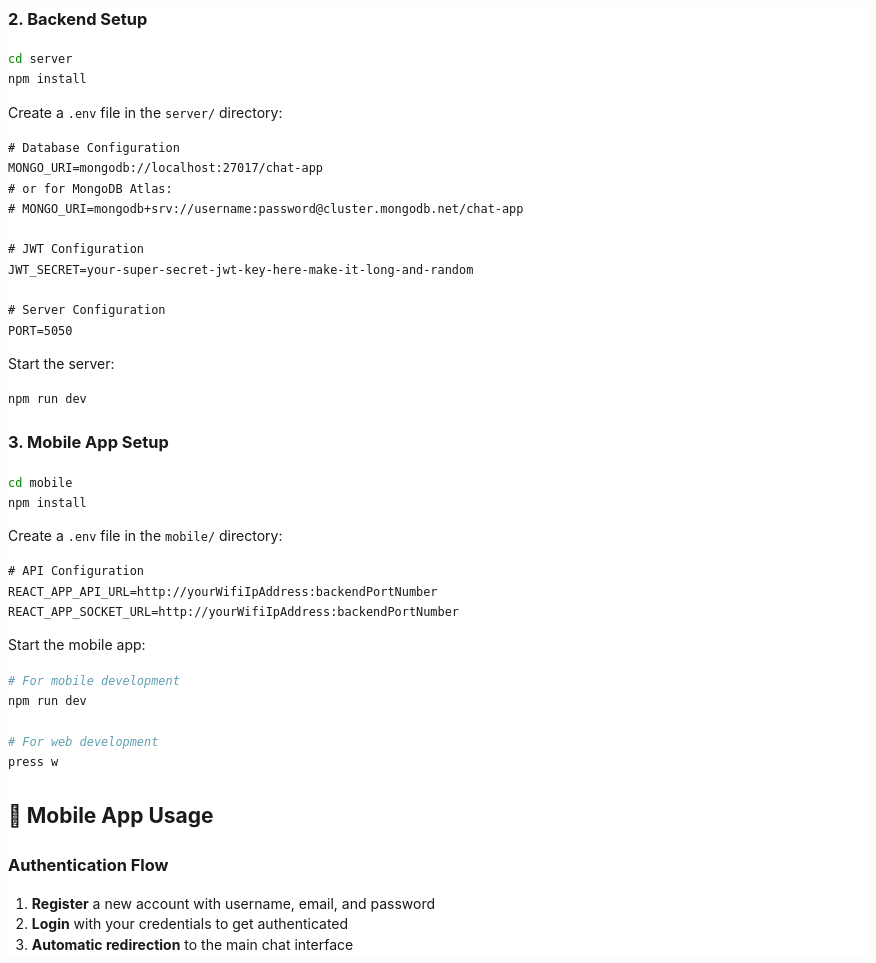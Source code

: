 ### 2. Backend Setup
```bash
cd server
npm install
```

Create a `.env` file in the `server/` directory:
```env
# Database Configuration
MONGO_URI=mongodb://localhost:27017/chat-app
# or for MongoDB Atlas:
# MONGO_URI=mongodb+srv://username:password@cluster.mongodb.net/chat-app

# JWT Configuration
JWT_SECRET=your-super-secret-jwt-key-here-make-it-long-and-random

# Server Configuration
PORT=5050

```

Start the server:
```bash
npm run dev
```

### 3. Mobile App Setup
```bash
cd mobile
npm install
```

Create a `.env` file in the `mobile/` directory:
```env
# API Configuration
REACT_APP_API_URL=http://yourWifiIpAddress:backendPortNumber
REACT_APP_SOCKET_URL=http://yourWifiIpAddress:backendPortNumber

```

Start the mobile app:
```bash
# For mobile development
npm run dev

# For web development
press w
```

## 📱 Mobile App Usage

### Authentication Flow
1. **Register** a new account with username, email, and password
2. **Login** with your credentials to get authenticated
3. **Automatic redirection** to the main chat interface
